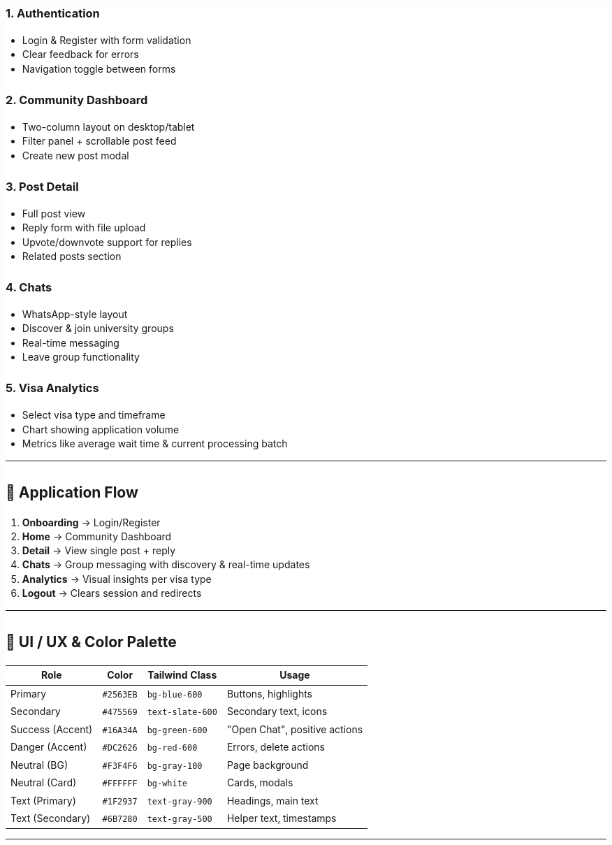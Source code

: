 ### 1. Authentication

* Login & Register with form validation
* Clear feedback for errors
* Navigation toggle between forms

### 2. Community Dashboard

* Two-column layout on desktop/tablet
* Filter panel + scrollable post feed
* Create new post modal

### 3. Post Detail

* Full post view
* Reply form with file upload
* Upvote/downvote support for replies
* Related posts section

### 4. Chats

* WhatsApp-style layout
* Discover & join university groups
* Real-time messaging
* Leave group functionality

### 5. Visa Analytics

* Select visa type and timeframe
* Chart showing application volume
* Metrics like average wait time & current processing batch

---

## 🤭 Application Flow

1. **Onboarding** → Login/Register
2. **Home** → Community Dashboard
3. **Detail** → View single post + reply
4. **Chats** → Group messaging with discovery & real-time updates
5. **Analytics** → Visual insights per visa type
6. **Logout** → Clears session and redirects

---

## 🎨 UI / UX & Color Palette

| Role             | Color     | Tailwind Class   | Usage                         |
| ---------------- | --------- | ---------------- | ----------------------------- |
| Primary          | `#2563EB` | `bg-blue-600`    | Buttons, highlights           |
| Secondary        | `#475569` | `text-slate-600` | Secondary text, icons         |
| Success (Accent) | `#16A34A` | `bg-green-600`   | "Open Chat", positive actions |
| Danger (Accent)  | `#DC2626` | `bg-red-600`     | Errors, delete actions        |
| Neutral (BG)     | `#F3F4F6` | `bg-gray-100`    | Page background               |
| Neutral (Card)   | `#FFFFFF` | `bg-white`       | Cards, modals                 |
| Text (Primary)   | `#1F2937` | `text-gray-900`  | Headings, main text           |
| Text (Secondary) | `#6B7280` | `text-gray-500`  | Helper text, timestamps       |

---